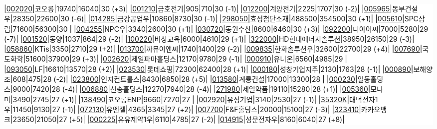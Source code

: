 |[002020](https://finance.daum.net/quotes/A002020)|코오롱|19740|16040|30 (+3)|
|[001210](https://finance.daum.net/quotes/A001210)|금호전기|905|710|30 (-1)|
|[012200](https://finance.daum.net/quotes/A012200)|계양전기|2225|1707|30 (-2)|
|[005965](https://finance.daum.net/quotes/A005965)|동부건설우|28350|22600|30 (-6)|
|[014285](https://finance.daum.net/quotes/A014285)|금강공업우|10860|8730|30 (-1)|
|[298050](https://finance.daum.net/quotes/A298050)|효성첨단소재|488500|354500|30 (+1)|
|[005610](https://finance.daum.net/quotes/A005610)|SPC삼립|71600|56300|30 |
|[004255](https://finance.daum.net/quotes/A004255)|NPC우|3340|2600|30 (+1)|
|[030720](https://finance.daum.net/quotes/A030720)|동원수산|8600|6460|30 (+3)|
|[092200](https://finance.daum.net/quotes/A092200)|디아이씨|7000|5280|29 (-7)|
|[001520](https://finance.daum.net/quotes/A001520)|동양|1037|864|29 (-2)|
|[100220](https://finance.daum.net/quotes/A100220)|비상교육|6000|4610|29 (+1)|
|[322000](https://finance.daum.net/quotes/A322000)|HD현대에너지솔루션|38950|26150|29 (-3)|
|[058860](https://finance.daum.net/quotes/A058860)|KTis|3350|2710|29 (+2)|
|[013700](https://finance.daum.net/quotes/A013700)|까뮤이앤씨|1740|1400|29 (-2)|
|[009835](https://finance.daum.net/quotes/A009835)|한화솔루션우|32600|22700|29 (+4)|
|[007690](https://finance.daum.net/quotes/A007690)|국도화학|51600|37900|29 (+3)|
|[002620](https://finance.daum.net/quotes/A002620)|제일파마홀딩스|12170|9780|29 (-1)|
|[000910](https://finance.daum.net/quotes/A000910)|유니온|6560|4985|29 |
|[093050](https://finance.daum.net/quotes/A093050)|LF|16610|13570|28 (+2)|
|[023530](https://finance.daum.net/quotes/A023530)|롯데쇼핑|72300|62400|28 (+1)|
|[000180](https://finance.daum.net/quotes/A000180)|성창기업지주|2130|1763|28 (-1)|
|[000890](https://finance.daum.net/quotes/A000890)|보해양조|608|475|28 (-2)|
|[023800](https://finance.daum.net/quotes/A023800)|인지컨트롤스|8430|6850|28 (+5)|
|[013580](https://finance.daum.net/quotes/A013580)|계룡건설|17000|13300|28 |
|[000230](https://finance.daum.net/quotes/A000230)|일동홀딩스|9000|7420|28 (-4)|
|[006880](https://finance.daum.net/quotes/A006880)|신송홀딩스|12270|7940|28 (-4)|
|[271980](https://finance.daum.net/quotes/A271980)|제일약품|19110|15280|28 (+1)|
|[005360](https://finance.daum.net/quotes/A005360)|모나미|3490|2745|27 (+1)|
|[138490](https://finance.daum.net/quotes/A138490)|코오롱ENP|9660|7270|27 |
|[002920](https://finance.daum.net/quotes/A002920)|유성기업|3140|2530|27 (-1)|
|[35320K](https://finance.daum.net/quotes/A35320K)|대덕전자1우|11450|9130|27 (-1)|
|[072130](https://finance.daum.net/quotes/A072130)|유엔젤|4365|3345|27 (+2)|
|[007700](https://finance.daum.net/quotes/A007700)|F&F홀딩스|20000|15100|27 (-3)|
|[323410](https://finance.daum.net/quotes/A323410)|카카오뱅크|23650|21050|27 (+5)|
|[000225](https://finance.daum.net/quotes/A000225)|유유제약1우|6110|4785|27 (-2)|
|[014915](https://finance.daum.net/quotes/A014915)|성문전자우|8160|6040|27 (+8)|